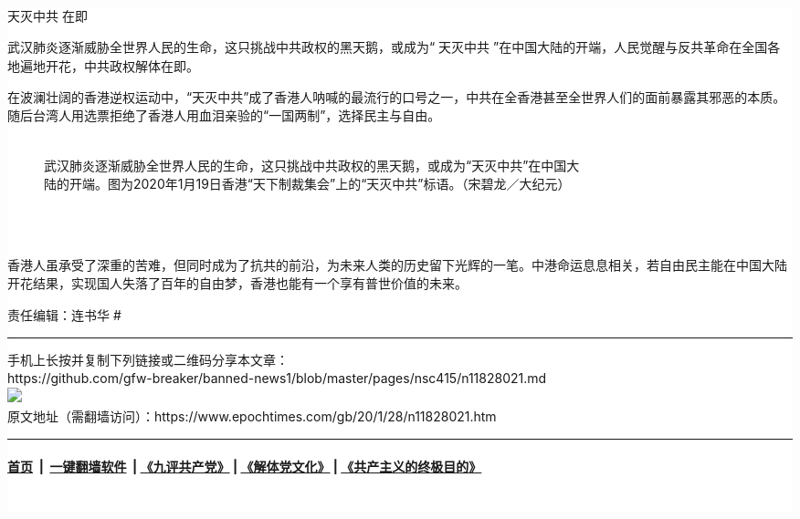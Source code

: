   天灭中共
 </ok>
 在即
</h4>
<p>
 武汉肺炎逐渐威胁全世界人民的生命，这只挑战中共政权的黑天鹅，或成为“
 <ok href="https://www.epochtimes.com/gb/tag/%E5%A4%A9%E7%81%AD%E4%B8%AD%E5%85%B1.html">
  天灭中共
 </ok>
 ”在中国大陆的开端，人民觉醒与反共革命在全国各地遍地开花，中共政权解体在即。
</p>
<p>
 在波澜壮阔的香港逆权运动中，“天灭中共”成了香港人呐喊的最流行的口号之一，中共在全香港甚至全世界人们的面前暴露其邪恶的本质。随后台湾人用选票拒绝了香港人用血泪亲验的“一国两制”，选择民主与自由。
</p>
<figure class="wp-caption aligncenter" id="attachment_11828057" style="width: 600px">
 <ok href="http://i.epochtimes.com/assets/uploads/2020/01/photo6133983451204921609-e1580227099486.jpg">
  <img alt="" class="size-large wp-image-11828057" src="http://i.epochtimes.com/assets/uploads/2020/01/photo6133983451204921609-600x399.jpg"/>
 </ok>
 <br/><figcaption class="wp-caption-text">
  武汉肺炎逐渐威胁全世界人民的生命，这只挑战中共政权的黑天鹅，或成为“天灭中共”在中国大陆的开端。图为2020年1月19日香港“天下制裁集会”上的“天灭中共”标语。（宋碧龙／大纪元）
 </figcaption><br/>
</figure><br/>
<p>
 香港人虽承受了深重的苦难，但同时成为了抗共的前沿，为未来人类的历史留下光辉的一笔。中港命运息息相关，若自由民主能在中国大陆开花结果，实现国人失落了百年的自由梦，香港也能有一个享有普世价值的未来。
</p>
<p>
 责任编辑：连书华 #
</p>
</div>
<hr/>
手机上长按并复制下列链接或二维码分享本文章：<br/>
https://github.com/gfw-breaker/banned-news1/blob/master/pages/nsc415/n11828021.md <br/>
<a href='https://github.com/gfw-breaker/banned-news1/blob/master/pages/nsc415/n11828021.md'><img src='https://github.com/gfw-breaker/banned-news1/blob/master/pages/nsc415/n11828021.md.png'/></a> <br/>
原文地址（需翻墙访问）：https://www.epochtimes.com/gb/20/1/28/n11828021.htm


------------------------
#### [首页](https://github.com/gfw-breaker/banned-news1/blob/master/README.md) &nbsp;|&nbsp; [一键翻墙软件](https://github.com/gfw-breaker/nogfw/blob/master/README.md) &nbsp;| [《九评共产党》](https://github.com/gfw-breaker/9ping.md/blob/master/README.md#九评之一评共产党是什么) | [《解体党文化》](https://github.com/gfw-breaker/jtdwh.md/blob/master/README.md) | [《共产主义的终极目的》](https://github.com/gfw-breaker/gczydzjmd.md/blob/master/README.md)


<img src='http://gfw-breaker.win/banned-news/pages/nsc415/n11828021.md' width='0px' height='0px'/>